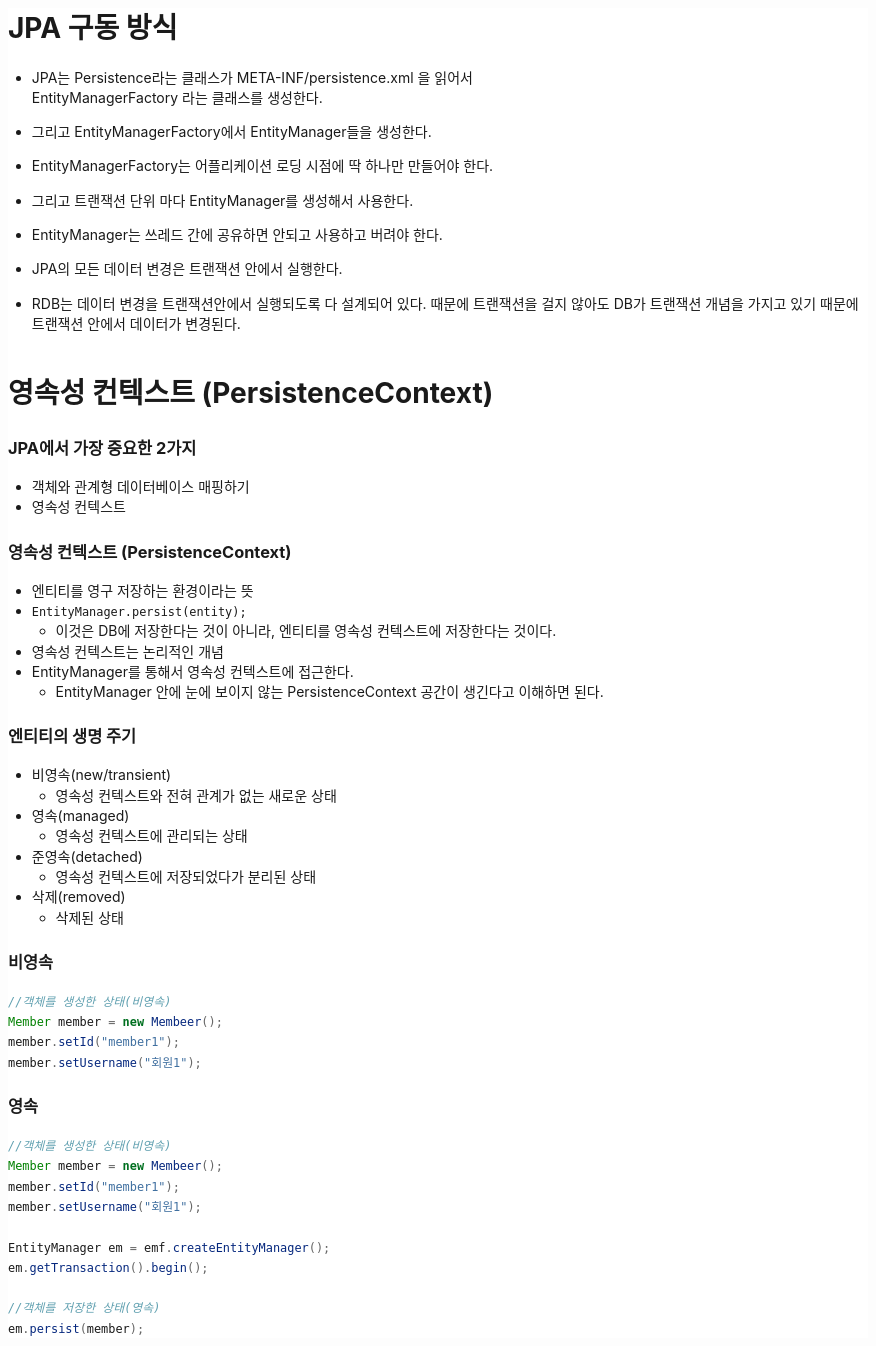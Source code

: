 # JPA 구동 방식

- JPA는 Persistence라는 클래스가 META-INF/persistence.xml 을 읽어서  
EntityManagerFactory 라는 클래스를 생성한다.
- 그리고 EntityManagerFactory에서 EntityManager들을 생성한다.
- EntityManagerFactory는 어플리케이션 로딩 시점에 딱 하나만 만들어야 한다.
- 그리고 트랜잭션 단위 마다 EntityManager를 생성해서 사용한다.
- EntityManager는 쓰레드 간에 공유하면 안되고 사용하고 버려야 한다.

- JPA의 모든 데이터 변경은 트랜잭션 안에서 실행한다.
- RDB는 데이터 변경을 트랜잭션안에서 실행되도록 다 설계되어 있다. 때문에 트랜잭션을 걸지 않아도 DB가 트랜잭션 개념을 가지고 있기 때문에 트랜잭션 안에서 데이터가 변경된다.


# 영속성 컨텍스트 (PersistenceContext)

### JPA에서 가장 중요한 2가지
- 객체와 관계형 데이터베이스 매핑하기
- 영속성 컨텍스트

### 영속성 컨텍스트 (PersistenceContext)
- 엔티티를 영구 저장하는 환경이라는 뜻
- `EntityManager.persist(entity);`
  - 이것은 DB에 저장한다는 것이 아니라, 엔티티를 영속성 컨텍스트에 저장한다는 것이다.
- 영속성 컨텍스트는 논리적인 개념
- EntityManager를 통해서 영속성 컨텍스트에 접근한다.
  - EntityManager 안에 눈에 보이지 않는 PersistenceContext 공간이 생긴다고 이해하면 된다.
  
### 엔티티의 생명 주기
- 비영속(new/transient)
  - 영속성 컨텍스트와 전혀 관계가 없는 새로운 상태
- 영속(managed)
  - 영속성 컨텍스트에 관리되는 상태
- 준영속(detached)
  - 영속성 컨텍스트에 저장되었다가 분리된 상태
- 삭제(removed)
  - 삭제된 상태
  
### 비영속
~~~java
//객체를 생성한 상태(비영속)
Member member = new Membeer();
member.setId("member1");
member.setUsername("회원1");
~~~

### 영속
~~~java
//객체를 생성한 상태(비영속)
Member member = new Membeer();
member.setId("member1");
member.setUsername("회원1");

EntityManager em = emf.createEntityManager();
em.getTransaction().begin();

//객체를 저장한 상태(영속)
em.persist(member);
~~~
